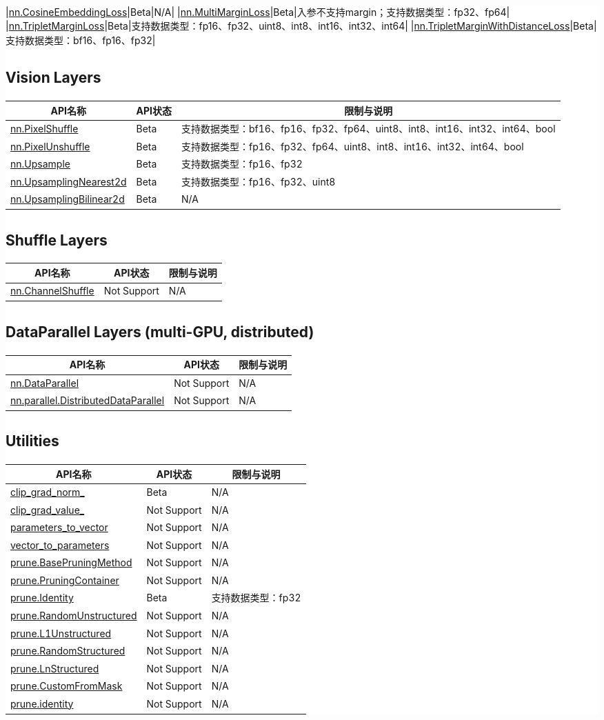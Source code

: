 |[nn.CosineEmbeddingLoss](https://pytorch.org/docs/2.1/generated/torch.nn.CosineEmbeddingLoss.html)|Beta|N/A|
|[nn.MultiMarginLoss](https://pytorch.org/docs/2.1/generated/torch.nn.MultiMarginLoss.html)|Beta|入参不支持margin；支持数据类型：fp32、fp64|
|[nn.TripletMarginLoss](https://pytorch.org/docs/2.1/generated/torch.nn.TripletMarginLoss.html)|Beta|支持数据类型：fp16、fp32、uint8、int8、int16、int32、int64|
|[nn.TripletMarginWithDistanceLoss](https://pytorch.org/docs/2.1/generated/torch.nn.TripletMarginWithDistanceLoss.html)|Beta|支持数据类型：bf16、fp16、fp32|

## Vision Layers

|API名称|API状态|限制与说明|
|-------|-------|---------|
|[nn.PixelShuffle](https://pytorch.org/docs/2.1/generated/torch.nn.PixelShuffle.html)|Beta|支持数据类型：bf16、fp16、fp32、fp64、uint8、int8、int16、int32、int64、bool|
|[nn.PixelUnshuffle](https://pytorch.org/docs/2.1/generated/torch.nn.PixelUnshuffle.html)|Beta|支持数据类型：fp16、fp32、fp64、uint8、int8、int16、int32、int64、bool|
|[nn.Upsample](https://pytorch.org/docs/2.1/generated/torch.nn.Upsample.html)|Beta|支持数据类型：fp16、fp32|
|[nn.UpsamplingNearest2d](https://pytorch.org/docs/2.1/generated/torch.nn.UpsamplingNearest2d.html)|Beta|支持数据类型：fp16、fp32、uint8|
|[nn.UpsamplingBilinear2d](https://pytorch.org/docs/2.1/generated/torch.nn.UpsamplingBilinear2d.html)|Beta|N/A|

## Shuffle Layers

|API名称|API状态|限制与说明|
|-------|-------|---------|
|[nn.ChannelShuffle](https://pytorch.org/docs/2.1/generated/torch.nn.ChannelShuffle.html)|Not Support|N/A|

## DataParallel Layers (multi-GPU, distributed)

|API名称|API状态|限制与说明|
|-------|-------|---------|
|[nn.DataParallel](https://pytorch.org/docs/2.1/generated/torch.nn.DataParallel.html)|Not Support|N/A|
|[nn.parallel.DistributedDataParallel](https://pytorch.org/docs/2.1/generated/torch.nn.parallel.DistributedDataParallel.html)|Not Support|N/A|

## Utilities

|API名称|API状态|限制与说明|
|-------|-------|---------|
|[clip_grad_norm_](https://pytorch.org/docs/2.1/generated/torch.nn.utils.clip_grad_norm_.html)|Beta|N/A|
|[clip_grad_value_](https://pytorch.org/docs/2.1/generated/torch.nn.utils.clip_grad_value_.html)|Not Support|N/A|
|[parameters_to_vector](https://pytorch.org/docs/2.1/generated/torch.nn.utils.parameters_to_vector.html)|Not Support|N/A|
|[vector_to_parameters](https://pytorch.org/docs/2.1/generated/torch.nn.utils.vector_to_parameters.html)|Not Support|N/A|
|[prune.BasePruningMethod](https://pytorch.org/docs/2.1/generated/torch.nn.utils.prune.BasePruningMethod.html)|Not Support|N/A|
|[prune.PruningContainer](https://pytorch.org/docs/2.1/generated/torch.nn.utils.prune.PruningContainer.html)|Not Support|N/A|
|[prune.Identity](https://pytorch.org/docs/2.1/generated/torch.nn.utils.prune.Identity.html)|Beta|支持数据类型：fp32|
|[prune.RandomUnstructured](https://pytorch.org/docs/2.1/generated/torch.nn.utils.prune.RandomUnstructured.html)|Not Support|N/A|
|[prune.L1Unstructured](https://pytorch.org/docs/2.1/generated/torch.nn.utils.prune.L1Unstructured.html)|Not Support|N/A|
|[prune.RandomStructured](https://pytorch.org/docs/2.1/generated/torch.nn.utils.prune.RandomStructured.html)|Not Support|N/A|
|[prune.LnStructured](https://pytorch.org/docs/2.1/generated/torch.nn.utils.prune.LnStructured.html)|Not Support|N/A|
|[prune.CustomFromMask](https://pytorch.org/docs/2.1/generated/torch.nn.utils.prune.CustomFromMask.html)|Not Support|N/A|
|[prune.identity](https://pytorch.org/docs/2.1/generated/torch.nn.utils.prune.identity.html)|Not Support|N/A|